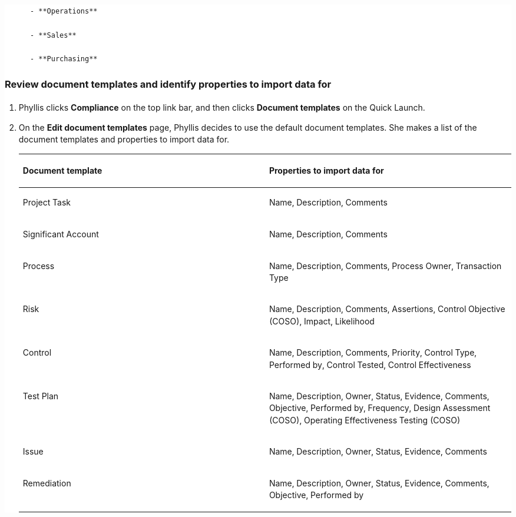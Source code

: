          - **Operations**
        
          - **Sales**
        
          - **Purchasing**

### Review document templates and identify properties to import data for

1.  Phyllis clicks **Compliance** on the top link bar, and then clicks **Document templates** on the Quick Launch.

2.  On the **Edit document templates** page, Phyllis decides to use the default document templates. She makes a list of the document templates and properties to import data for.
    
    <table>
    <colgroup>
    <col style="width: 50%" />
    <col style="width: 50%" />
    </colgroup>
    <thead>
    <tr class="header">
    <th><p>Document template</p></th>
    <th><p>Properties to import data for</p></th>
    </tr>
    </thead>
    <tbody>
    <tr class="odd">
    <td><p>Project Task</p></td>
    <td><p>Name, Description, Comments</p></td>
    </tr>
    <tr class="even">
    <td><p>Significant Account</p></td>
    <td><p>Name, Description, Comments</p></td>
    </tr>
    <tr class="odd">
    <td><p>Process</p></td>
    <td><p>Name, Description, Comments, Process Owner, Transaction Type</p></td>
    </tr>
    <tr class="even">
    <td><p>Risk</p></td>
    <td><p>Name, Description, Comments, Assertions, Control Objective (COSO), Impact, Likelihood</p></td>
    </tr>
    <tr class="odd">
    <td><p>Control</p></td>
    <td><p>Name, Description, Comments, Priority, Control Type, Performed by, Control Tested, Control Effectiveness</p></td>
    </tr>
    <tr class="even">
    <td><p>Test Plan</p></td>
    <td><p>Name, Description, Owner, Status, Evidence, Comments, Objective, Performed by, Frequency, Design Assessment (COSO), Operating Effectiveness Testing (COSO)</p></td>
    </tr>
    <tr class="odd">
    <td><p>Issue</p></td>
    <td><p>Name, Description, Owner, Status, Evidence, Comments</p></td>
    </tr>
    <tr class="even">
    <td><p>Remediation</p></td>
    <td><p>Name, Description, Owner, Status, Evidence, Comments, Objective, Performed by</p></td>
    </tr>
    </tbody>
    </table>
